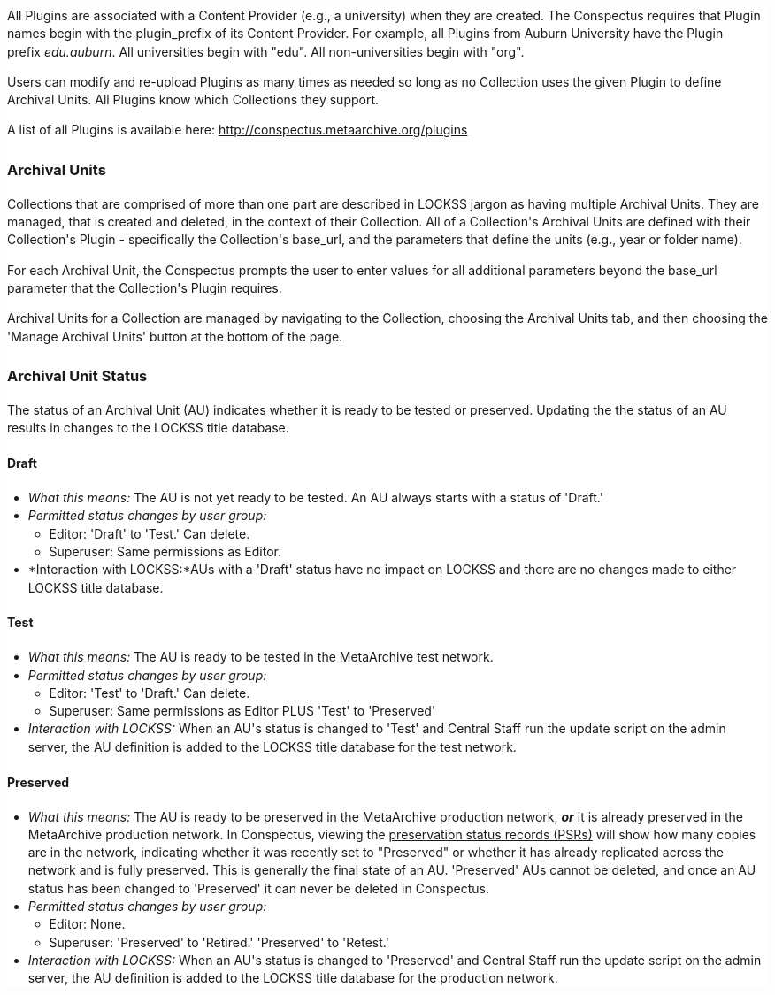 All Plugins are associated with a Content Provider (e.g., a university) when they are created. The Conspectus requires that Plugin names begin with the plugin\_prefix of its Content Provider. For example, all Plugins from Auburn University have the Plugin prefix *edu.auburn*. All universities begin with "edu". All non-universities begin with "org".

Users can modify and re-upload Plugins as many times as needed so long as no Collection uses the given Plugin to define Archival Units. All Plugins know which Collections they support.

A list of all Plugins is available here: <http://conspectus.metaarchive.org/plugins>

### Archival Units

Collections that are comprised of more than one part are described in LOCKSS jargon as having multiple Archival Units. They are managed, that is created and deleted, in the context of their Collection. All of a Collection's Archival Units are defined with their Collection's Plugin - specifically the Collection's base\_url, and the parameters that define the units (e.g., year or folder name).

For each Archival Unit, the Conspectus prompts the user to enter values for all additional parameters beyond the base\_url parameter that the Collection's Plugin requires.

Archival Units for a Collection are managed by navigating to the Collection, choosing the Archival Units tab, and then choosing the 'Manage Archival Units' button at the bottom of the page.

### Archival Unit Status

The status of an Archival Unit (AU) indicates whether it is ready to be tested or preserved. Updating the the status of an AU results in changes to the LOCKSS title database.

#### Draft

* *What this means:* The AU is not yet ready to be tested. An AU always starts with a status of 'Draft.'
* *Permitted status changes by user group:* 
	+ Editor: 'Draft' to 'Test.' Can delete.
	+ Superuser: Same permissions as Editor.
* *Interaction with LOCKSS:*AUs with a 'Draft' status have no impact on LOCKSS and there are no changes made to either LOCKSS title database.

#### Test

* *What this means:* The AU is ready to be tested in the MetaArchive test network.
* *Permitted status changes by user group:*
	+ Editor: 'Test' to 'Draft.' Can delete.
	+ Superuser: Same permissions as Editor PLUS 'Test' to 'Preserved'
* *Interaction with LOCKSS:* When an AU's status is changed to 'Test' and Central Staff run the update script on the admin server, the AU definition is added to the LOCKSS title database for the test network.

#### Preserved

* *What this means:* The AU is ready to be preserved in the MetaArchive production network, ***or*** it is already preserved in the MetaArchive production network. In Conspectus, viewing the [preservation status records (PSRs)](/public-documentation/MetaArchive-Cooperative/Knowledge-Base/PSR---Preservation-Status-Record) will show how many copies are in the network, indicating whether it was recently set to "Preserved" or whether it has already replicated across the network and is fully preserved. This is generally the final state of an AU. 'Preserved' AUs cannot be deleted, and once an AU status has been changed to 'Preserved' it can never be deleted in Conspectus.
* *Permitted status changes by user group:* 
	+ Editor: None.
	+ Superuser: 'Preserved' to 'Retired.' 'Preserved' to 'Retest.'
* *Interaction with LOCKSS:* When an AU's status is changed to 'Preserved' and Central Staff run the update script on the admin server, the AU definition is added to the LOCKSS title database for the production network.
